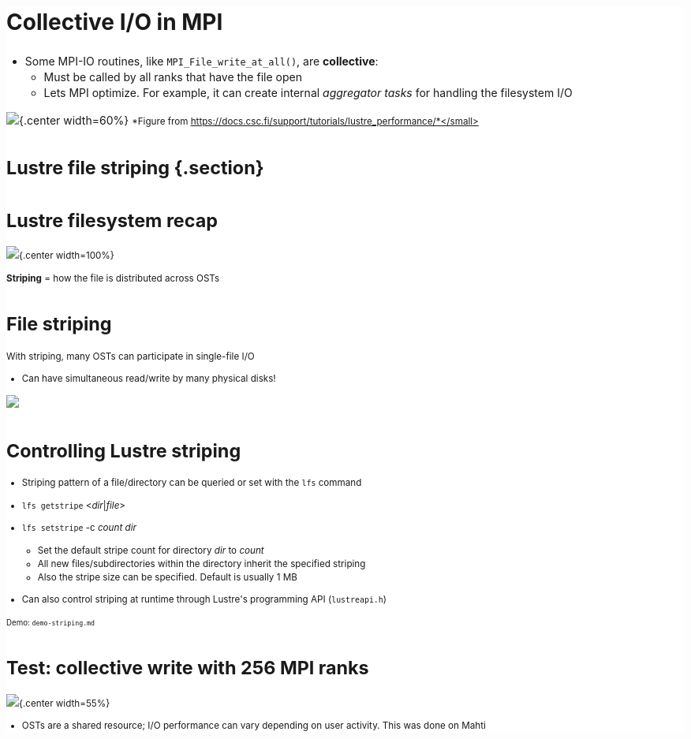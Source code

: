 # Collective I/O in MPI

- Some MPI-IO routines, like `MPI_File_write_at_all()`, are **collective**:
    - Must be called by all ranks that have the file open
    - Lets MPI optimize. For example, it can create internal *aggregator tasks* for handling the filesystem I/O

![](./img/aggregators.png){.center width=60%}
<small>*Figure from https://docs.csc.fi/support/tutorials/lustre_performance/*</small>

# Lustre file striping {.section}

# Lustre filesystem recap

![](img/lustre-architecture.svg){.center width=100%}

**Striping** = how the file is distributed across OSTs

# File striping

With striping, many OSTs can participate in single-file I/O

- Can have simultaneous read/write by many physical disks!

![](img/lustre-striping.png)

# Controlling Lustre striping

- Striping pattern of a file/directory can be queried or set with the
  `lfs` command
- `lfs getstripe` <*dir*|*file*>
- `lfs setstripe` -c *count* *dir*
    - Set the default stripe count for directory *dir* to *count*
    - All new files/subdirectories within the directory inherit the specified striping
    - Also the stripe size can be specified. Default is usually 1 MB

- Can also control striping at runtime through Lustre's programming API (`lustreapi.h`)

<small>Demo: `demo-striping.md`</small>

# Test: collective write with 256 MPI ranks

![](img/striping-performance.png){.center width=55%}

- OSTs are a shared resource; I/O performance can vary depending on user activity. This was done on Mahti
